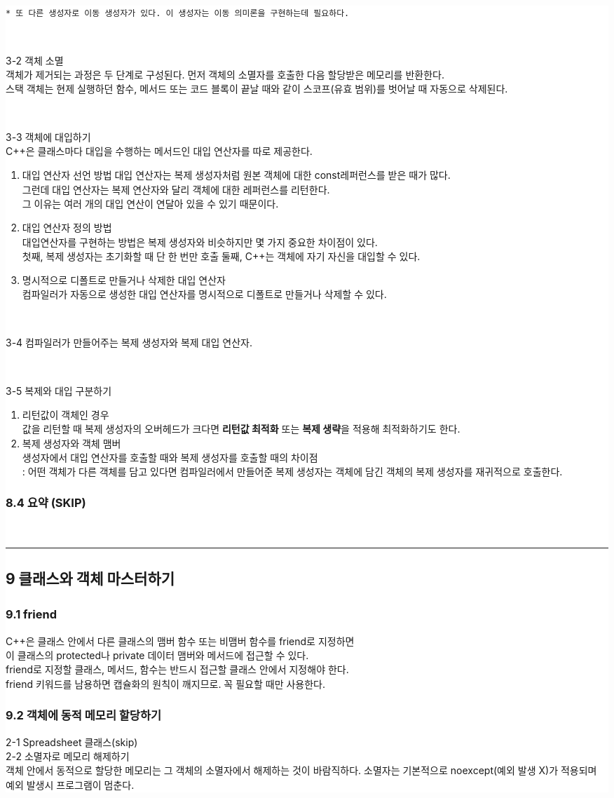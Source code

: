 
    * 또 다른 생성자로 이동 생성자가 있다. 이 생성자는 이동 의미론을 구현하는데 필요하다.


</br>  

3-2 객체 소멸  
객체가 제거되는 과정은 두 단계로 구성된다. 먼저 객체의 소멸자를 호출한 다음 할당받은 메모리를 반환한다.  
스택 객체는 현제 실행하던 함수, 메서드 또는 코드 블록이 끝날 때와 같이 스코프(유효 범위)를 벗어날 때 자동으로 삭제된다.  


</br>

3-3 객체에 대입하기  
C++은 클래스마다 대입을 수행하는 메서드인 대입 연산자를 따로 제공한다.  
  
  1. 대입 연산자 선언 방법
     대입 연산자는 복제 생성자처럼 원본 객체에 대한 const레퍼런스를 받은 때가 많다.  
     그런데 대입 연산자는 복제 연산자와 달리 객체에 대한 레퍼런스를 리턴한다.  
      그 이유는 여러 개의 대입 연산이 연달아 있을 수 있기 때문이다.

  2. 대입 연산자 정의 방법  
     대입연산자를 구현하는 방법은 복제 생성자와 비슷하지만 몇 가지 중요한 차이점이 있다.  
     첫째, 복제 생성자는 초기화할 때 단 한 번만 호출
     둘째, C++는 객체에 자기 자신을 대입할 수 있다.

  3. 명시적으로 디폴트로 만들거나 삭제한 대입 연산자  
     컴파일러가 자동으로 생성한 대입 연산자를 명시적으로 디폴트로 만들거나 삭제할 수 있다.

</br>

3-4 컴파일러가 만들어주는 복제 생성자와 복제 대입 연산자.  

</br>

3-5 복제와 대입 구분하기  
1. 리턴값이 객체인 경우  
   값을 리턴할 때 복제 생성자의 오버헤드가 크다면 **리턴값 최적화** 또는 **복제 생략**을 적용해 최적화하기도 한다.  
2. 복제 생성자와 객체 맴버  
   생성자에서 대입 연산자를 호출할 때와 복제 생성자를 호출할 때의 차이점  
   : 어떤 객체가 다른 객체를 담고 있다면 컴파일러에서 만들어준 복제 생성자는 객체에 담긴 객체의 복제 생성자를 재귀적으로 호출한다.

### 8.4 요약 (SKIP)

</br>

***

## 9 클래스와 객체 마스터하기  
### 9.1 friend  
C++은 클래스 안에서 다른 클래스의 맴버 함수 또는 비맴버 함수를 friend로 지정하면  
이 클래스의 protected나 private 데이터 맴버와 메서드에 접근할 수 있다.  
friend로 지정할 클래스, 메서드, 함수는 반드시 접근할 클래스 안에서 지정해야 한다.  
friend 키워드를 남용하면 캡슐화의 원칙이 깨지므로. 꼭 필요할 때만 사용한다.

### 9.2 객체에 동적 메모리 할당하기  
2-1 Spreadsheet 클래스(skip)
</br>
2-2 소멸자로 메모리 해제하기  
객체 안에서 동적으로 할당한 메모리는 그 객체의 소멸자에서 해제하는 것이 바람직하다.
소멸자는 기본적으로 noexcept(예외 발생 X)가 적용되며 예외 발생시 프로그램이 멈춘다.  
